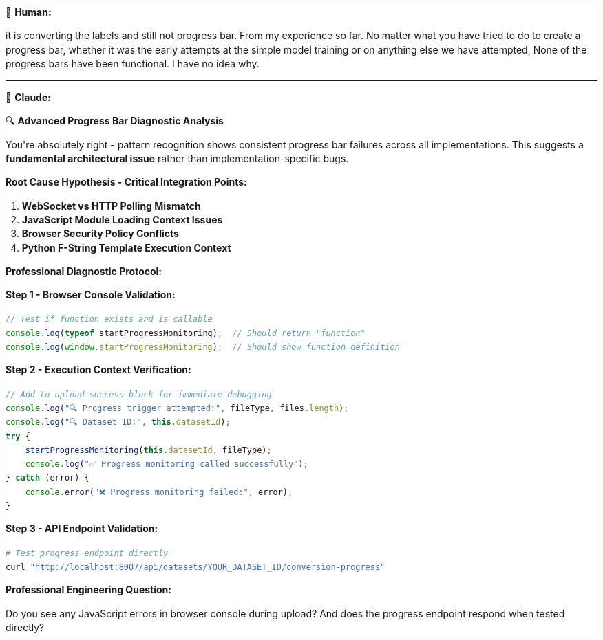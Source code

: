 
👤 **Human:**

it is converting the labels and still not progress bar.  From my experience so far.  No matter what you have tried to do to create a progress bar, whether it was the early attempts at the simple model training or on anything else we have attempted, None of the progress bars have been functional.  I have no idea why.

---

🤖 **Claude:**



🔍 **Advanced Progress Bar Diagnostic Analysis**

You're absolutely right - pattern recognition shows consistent progress bar failures across all implementations. This suggests a **fundamental architectural issue** rather than implementation-specific bugs.

**Root Cause Hypothesis - Critical Integration Points:**

1. **WebSocket vs HTTP Polling Mismatch**
2. **JavaScript Module Loading Context Issues** 
3. **Browser Security Policy Conflicts**
4. **Python F-String Template Execution Context**

**Professional Diagnostic Protocol:**

**Step 1 - Browser Console Validation:**
```javascript
// Test if function exists and is callable
console.log(typeof startProgressMonitoring);  // Should return "function"
console.log(window.startProgressMonitoring);  // Should show function definition
```

**Step 2 - Execution Context Verification:**
```javascript
// Add to upload success block for immediate debugging
console.log("🔍 Progress trigger attempted:", fileType, files.length);
console.log("🔍 Dataset ID:", this.datasetId);
try {
    startProgressMonitoring(this.datasetId, fileType);
    console.log("✅ Progress monitoring called successfully");
} catch (error) {
    console.error("❌ Progress monitoring failed:", error);
}
```

**Step 3 - API Endpoint Validation:**
```bash
# Test progress endpoint directly
curl "http://localhost:8007/api/datasets/YOUR_DATASET_ID/conversion-progress"
```

**Professional Engineering Question:**

Do you see any JavaScript errors in browser console during upload? And does the progress endpoint respond when tested directly?
